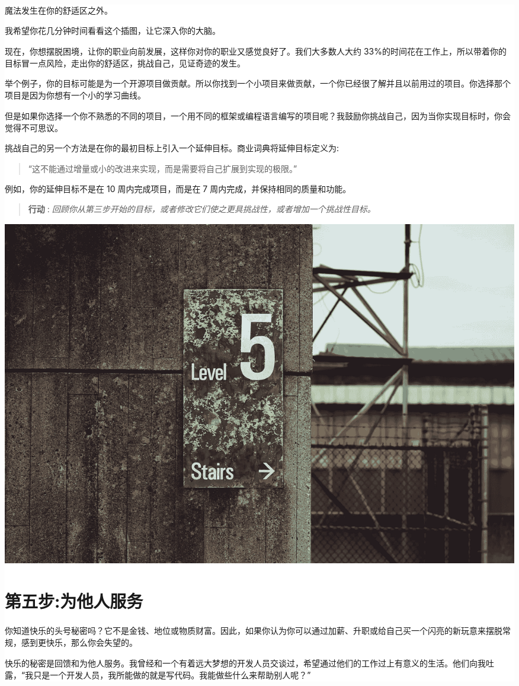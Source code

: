 
魔法发生在你的舒适区之外。

我希望你花几分钟时间看看这个插图，让它深入你的大脑。

现在，你想摆脱困境，让你的职业向前发展，这样你对你的职业又感觉良好了。我们大多数人大约 33%的时间花在工作上，所以带着你的目标冒一点风险，走出你的舒适区，挑战自己，见证奇迹的发生。

举个例子，你的目标可能是为一个开源项目做贡献。所以你找到一个小项目来做贡献，一个你已经很了解并且以前用过的项目。你选择那个项目是因为你想有一个小的学习曲线。

但是如果你选择一个你不熟悉的不同的项目，一个用不同的框架或编程语言编写的项目呢？我鼓励你挑战自己，因为当你实现目标时，你会觉得不可思议。

挑战自己的另一个方法是在你的最初目标上引入一个延伸目标。商业词典将延伸目标定义为:

> “这不能通过增量或小的改进来实现，而是需要将自己扩展到实现的极限。”

例如，你的延伸目标不是在 10 周内完成项目，而是在 7 周内完成，并保持相同的质量和功能。

> **行动** : *回顾你从第三步开始的目标，或者修改它们使之更具挑战性，或者增加一个挑战性目标。*

![](img/ec269d07fad8858556e84cb606ff990c.png)

# 第五步:为他人服务

你知道快乐的头号秘密吗？它不是金钱、地位或物质财富。因此，如果你认为你可以通过加薪、升职或给自己买一个闪亮的新玩意来摆脱常规，感到更快乐，那么你会失望的。

快乐的秘密是回馈和为他人服务。我曾经和一个有着远大梦想的开发人员交谈过，希望通过他们的工作过上有意义的生活。他们向我吐露，“我只是一个开发人员，我所能做的就是写代码。我能做些什么来帮助别人呢？”
